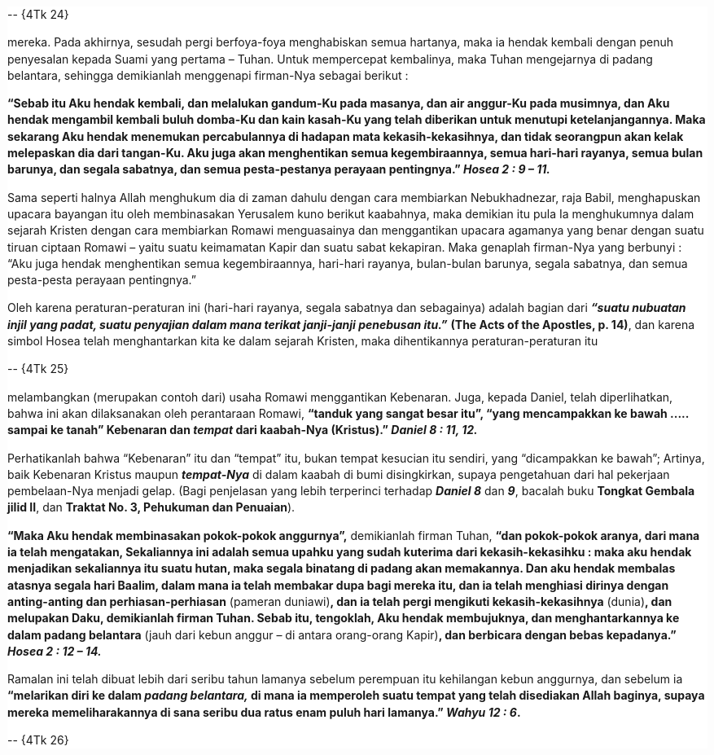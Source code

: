  -- {4Tk 24}   
  
  mereka. Pada akhirnya, sesudah pergi berfoya-foya menghabiskan semua hartanya, maka ia hendak kembali dengan penuh penyesalan kepada Suami yang pertama – Tuhan. Untuk mempercepat kembalinya, maka Tuhan mengejarnya di padang belantara, sehingga demikianlah menggenapi firman-Nya sebagai berikut :

**“Sebab itu Aku hendak kembali, dan melalukan gandum-Ku pada masanya, dan air anggur-Ku pada musimnya, dan Aku hendak mengambil kembali buluh domba-Ku dan kain kasah-Ku yang telah diberikan untuk menutupi ketelanjangannya. Maka sekarang Aku hendak menemukan percabulannya di hadapan mata kekasih-kekasihnya, dan tidak seorangpun akan kelak melepaskan dia dari tangan-Ku. Aku juga akan menghentikan semua kegembiraannya, semua hari-hari rayanya, semua bulan barunya, dan segala sabatnya, dan semua pesta-pestanya perayaan pentingnya.” _Hosea 2 : 9 – 11._**

Sama seperti halnya Allah menghukum dia di zaman dahulu dengan cara membiarkan Nebukhadnezar, raja Babil, menghapuskan upacara bayangan itu oleh membinasakan Yerusalem kuno berikut kaabahnya, maka demikian itu pula Ia menghukumnya dalam sejarah Kristen dengan cara membiarkan Romawi menguasainya dan menggantikan upacara agamanya yang benar dengan suatu tiruan ciptaan Romawi – yaitu suatu keimamatan Kapir dan suatu sabat kekapiran. Maka genaplah firman-Nya yang berbunyi : “Aku juga hendak menghentikan semua kegembiraannya, hari-hari rayanya, bulan-bulan barunya, segala sabatnya, dan semua pesta-pesta perayaan pentingnya.”

Oleh karena peraturan-peraturan ini (hari-hari rayanya, segala sabatnya dan sebagainya) adalah bagian dari **_“suatu nubuatan injil yang padat, suatu penyajian dalam mana terikat janji-janji penebusan itu.”_** **(The Acts of the Apostles, p. 14)**, dan karena simbol Hosea telah menghantarkan kita ke dalam sejarah Kristen, maka dihentikannya peraturan-peraturan itu

 -- {4Tk 25}   
  
  melambangkan (merupakan contoh dari) usaha Romawi menggantikan Kebenaran. Juga, kepada Daniel, telah diperlihatkan, bahwa ini akan dilaksanakan oleh perantaraan Romawi, **“tanduk yang sangat besar itu”, “yang mencampakkan ke bawah ..... sampai ke tanah” Kebenaran dan _tempat_ dari kaabah-Nya (Kristus).” _Daniel 8 : 11, 12._**

Perhatikanlah bahwa “Kebenaran” itu dan “tempat” itu, bukan tempat kesucian itu sendiri, yang “dicampakkan ke bawah”; Artinya, baik Kebenaran Kristus maupun **_tempat-Nya_** di dalam kaabah di bumi disingkirkan, supaya pengetahuan dari hal pekerjaan pembelaan-Nya menjadi gelap. (Bagi penjelasan yang lebih terperinci terhadap **_Daniel 8_** dan **_9_**, bacalah buku **Tongkat Gembala jilid II**, dan **Traktat No. 3, Pehukuman dan Penuaian**).

**“Maka Aku hendak membinasakan pokok-pokok anggurnya”,** demikianlah firman Tuhan, **“dan pokok-pokok aranya, dari mana ia telah mengatakan, Sekaliannya ini adalah semua upahku yang sudah kuterima dari kekasih-kekasihku : maka aku hendak menjadikan sekaliannya itu suatu hutan, maka segala binatang di padang akan memakannya. Dan aku hendak membalas atasnya segala hari Baalim, dalam mana ia telah membakar dupa bagi mereka itu, dan ia telah menghiasi dirinya dengan anting-anting dan perhiasan-perhiasan** (pameran duniawi)**, dan ia telah pergi mengikuti kekasih-kekasihnya** (dunia)**, dan melupakan Daku, demikianlah firman Tuhan. Sebab itu, tengoklah, Aku hendak membujuknya, dan menghantarkannya ke dalam padang belantara** (jauh dari kebun anggur – di antara orang-orang Kapir)**, dan berbicara dengan bebas kepadanya.” _Hosea 2 : 12 – 14._**

Ramalan ini telah dibuat lebih dari seribu tahun lamanya sebelum perempuan itu kehilangan kebun anggurnya, dan sebelum ia **“melarikan diri ke dalam _padang belantara,_ di mana ia memperoleh suatu tempat yang telah disediakan Allah baginya, supaya mereka memeliharakannya di sana seribu dua ratus enam puluh hari lamanya.” _Wahyu 12 : 6_.**

 -- {4Tk 26}   
  